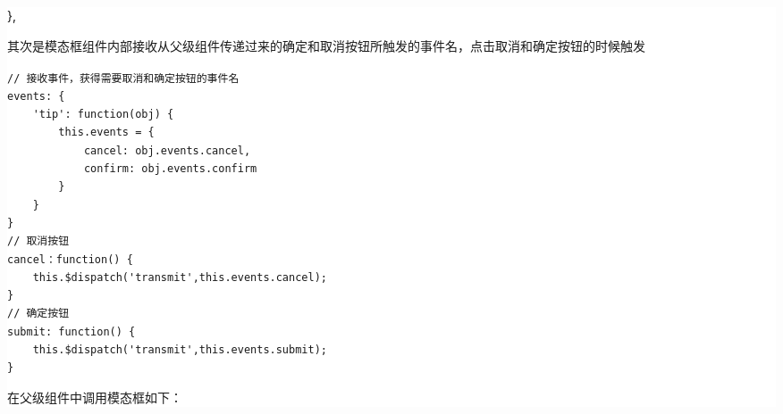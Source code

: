},
</code></pre>
<p>其次是模态框组件内部接收从父级组件传递过来的确定和取消按钮所触发的事件名，点击取消和确定按钮的时候触发</p>
<div class="widget-codetool" style="display:none;">
      <div class="widget-codetool--inner">
      <span class="selectCode code-tool" data-toggle="tooltip" data-placement="top" title="" data-original-title="全选"></span>
      <span type="button" class="copyCode code-tool" data-toggle="tooltip" data-placement="top" data-clipboard-text="// 接收事件，获得需要取消和确定按钮的事件名
events: {
    'tip': function(obj) {
        this.events = {
            cancel: obj.events.cancel,
            confirm: obj.events.confirm
        }
    }
}
// 取消按钮
cancel：function() {
    this.$dispatch('transmit',this.events.cancel);
}
// 确定按钮
submit: function() {
    this.$dispatch('transmit',this.events.submit);
}
" title="" data-original-title="复制"></span>
      <span type="button" class="saveToNote code-tool" data-toggle="tooltip" data-placement="top" title="" data-original-title="放进笔记"></span>
      </div>
      </div><pre class="hljs actionscript"><code><span class="hljs-comment">// 接收事件，获得需要取消和确定按钮的事件名</span>
events: {
    <span class="hljs-string">'tip'</span>: <span class="hljs-function"><span class="hljs-keyword">function</span><span class="hljs-params">(obj)</span> </span>{
        <span class="hljs-keyword">this</span>.events = {
            cancel: obj.events.cancel,
            confirm: obj.events.confirm
        }
    }
}
<span class="hljs-comment">// 取消按钮</span>
cancel：<span class="hljs-function"><span class="hljs-keyword">function</span><span class="hljs-params">()</span> </span>{
    <span class="hljs-keyword">this</span>.$dispatch(<span class="hljs-string">'transmit'</span>,<span class="hljs-keyword">this</span>.events.cancel);
}
<span class="hljs-comment">// 确定按钮</span>
submit: <span class="hljs-function"><span class="hljs-keyword">function</span><span class="hljs-params">()</span> </span>{
    <span class="hljs-keyword">this</span>.$dispatch(<span class="hljs-string">'transmit'</span>,<span class="hljs-keyword">this</span>.events.submit);
}
</code></pre>
<p>在父级组件中调用模态框如下：</p>
<div class="widget-codetool" style="display:none;">
      <div class="widget-codetool--inner">
      <span class="selectCode code-tool" data-toggle="tooltip" data-placement="top" title="" data-original-title="全选"></span>
      <span type="button" class="copyCode code-tool" data-toggle="tooltip" data-placement="top" data-clipboard-text="this.$dispatch('transmit','tip',{
    events: {
        confirm: 'confirmEvent'
    }
});